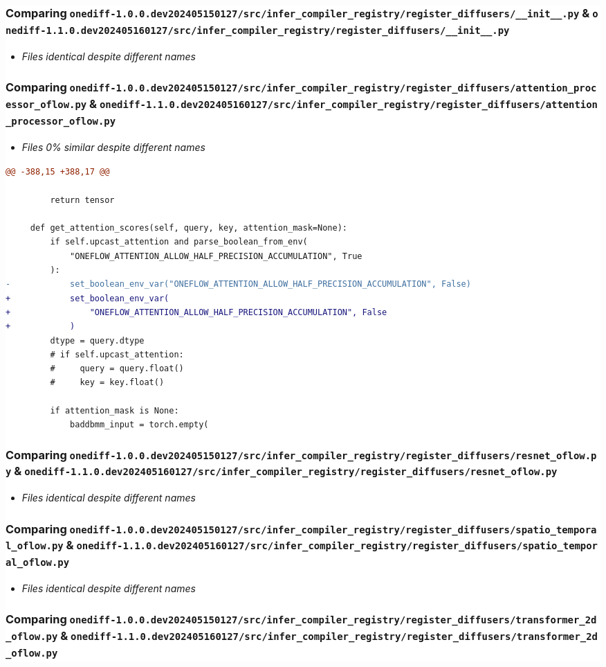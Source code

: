 ### Comparing `onediff-1.0.0.dev202405150127/src/infer_compiler_registry/register_diffusers/__init__.py` & `onediff-1.1.0.dev202405160127/src/infer_compiler_registry/register_diffusers/__init__.py`

 * *Files identical despite different names*

### Comparing `onediff-1.0.0.dev202405150127/src/infer_compiler_registry/register_diffusers/attention_processor_oflow.py` & `onediff-1.1.0.dev202405160127/src/infer_compiler_registry/register_diffusers/attention_processor_oflow.py`

 * *Files 0% similar despite different names*

```diff
@@ -388,15 +388,17 @@
 
         return tensor
 
     def get_attention_scores(self, query, key, attention_mask=None):
         if self.upcast_attention and parse_boolean_from_env(
             "ONEFLOW_ATTENTION_ALLOW_HALF_PRECISION_ACCUMULATION", True
         ):
-            set_boolean_env_var("ONEFLOW_ATTENTION_ALLOW_HALF_PRECISION_ACCUMULATION", False)
+            set_boolean_env_var(
+                "ONEFLOW_ATTENTION_ALLOW_HALF_PRECISION_ACCUMULATION", False
+            )
         dtype = query.dtype
         # if self.upcast_attention:
         #     query = query.float()
         #     key = key.float()
 
         if attention_mask is None:
             baddbmm_input = torch.empty(
```

### Comparing `onediff-1.0.0.dev202405150127/src/infer_compiler_registry/register_diffusers/resnet_oflow.py` & `onediff-1.1.0.dev202405160127/src/infer_compiler_registry/register_diffusers/resnet_oflow.py`

 * *Files identical despite different names*

### Comparing `onediff-1.0.0.dev202405150127/src/infer_compiler_registry/register_diffusers/spatio_temporal_oflow.py` & `onediff-1.1.0.dev202405160127/src/infer_compiler_registry/register_diffusers/spatio_temporal_oflow.py`

 * *Files identical despite different names*

### Comparing `onediff-1.0.0.dev202405150127/src/infer_compiler_registry/register_diffusers/transformer_2d_oflow.py` & `onediff-1.1.0.dev202405160127/src/infer_compiler_registry/register_diffusers/transformer_2d_oflow.py`
